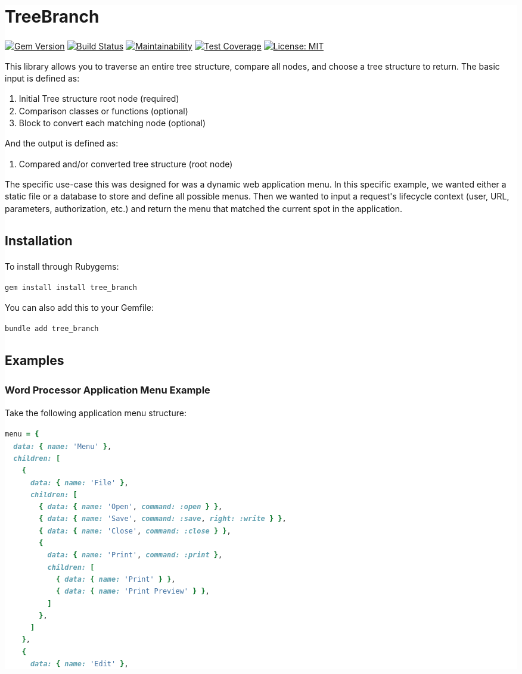 # TreeBranch

[![Gem Version](https://badge.fury.io/rb/tree_branch.svg)](https://badge.fury.io/rb/tree_branch) [![Build Status](https://travis-ci.org/bluemarblepayroll/tree_branch.svg?branch=master)](https://travis-ci.org/bluemarblepayroll/tree_branch) [![Maintainability](https://api.codeclimate.com/v1/badges/9875bbc4672509465601/maintainability)](https://codeclimate.com/github/bluemarblepayroll/tree_branch/maintainability) [![Test Coverage](https://api.codeclimate.com/v1/badges/9875bbc4672509465601/test_coverage)](https://codeclimate.com/github/bluemarblepayroll/tree_branch/test_coverage) [![License: MIT](https://img.shields.io/badge/License-MIT-yellow.svg)](https://opensource.org/licenses/MIT)

This library allows you to traverse an entire tree structure, compare all nodes, and choose a tree structure to return.  The basic input is defined as:

1. Initial Tree structure root node (required)
2. Comparison classes or functions (optional)
3. Block to convert each matching node (optional)

And the output is defined as:

1. Compared and/or converted tree structure (root node)

The specific use-case this was designed for was a dynamic web application menu. In this specific example, we wanted either a static file or a database to store and define all possible menus. Then we wanted to input a request's lifecycle context (user, URL, parameters, authorization, etc.) and return the menu that matched the current spot in the application.

## Installation

To install through Rubygems:

````
gem install install tree_branch
````

You can also add this to your Gemfile:

````
bundle add tree_branch
````

## Examples

### Word Processor Application Menu Example

Take the following application menu structure:

````ruby
menu = {
  data: { name: 'Menu' },
  children: [
    {
      data: { name: 'File' },
      children: [
        { data: { name: 'Open', command: :open } },
        { data: { name: 'Save', command: :save, right: :write } },
        { data: { name: 'Close', command: :close } },
        {
          data: { name: 'Print', command: :print },
          children: [
            { data: { name: 'Print' } },
            { data: { name: 'Print Preview' } },
          ]
        },
      ]
    },
    {
      data: { name: 'Edit' },
````